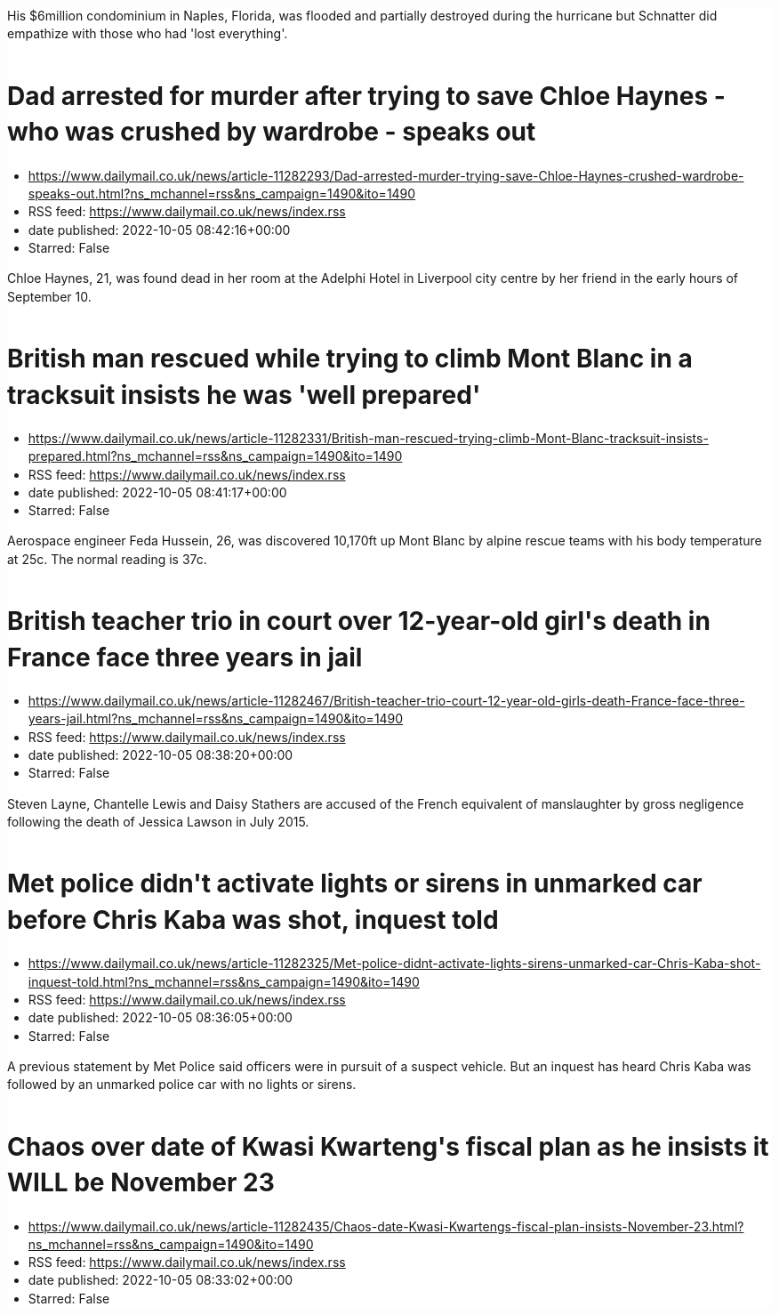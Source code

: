 His $6million condominium in Naples, Florida, was flooded and partially destroyed during the hurricane but Schnatter did empathize with those who had 'lost everything'.

# Dad arrested for murder after trying to save Chloe Haynes - who was crushed by wardrobe - speaks out
 - https://www.dailymail.co.uk/news/article-11282293/Dad-arrested-murder-trying-save-Chloe-Haynes-crushed-wardrobe-speaks-out.html?ns_mchannel=rss&ns_campaign=1490&ito=1490
 - RSS feed: https://www.dailymail.co.uk/news/index.rss
 - date published: 2022-10-05 08:42:16+00:00
 - Starred: False

Chloe Haynes, 21, was found dead in her room at the Adelphi Hotel in Liverpool city centre by her friend in the early hours of September 10.

# British man rescued while trying to climb Mont Blanc in a tracksuit insists he was 'well prepared'
 - https://www.dailymail.co.uk/news/article-11282331/British-man-rescued-trying-climb-Mont-Blanc-tracksuit-insists-prepared.html?ns_mchannel=rss&ns_campaign=1490&ito=1490
 - RSS feed: https://www.dailymail.co.uk/news/index.rss
 - date published: 2022-10-05 08:41:17+00:00
 - Starred: False

Aerospace engineer Feda Hussein, 26, was discovered 10,170ft up Mont Blanc by alpine rescue teams with his body temperature at 25c. The normal reading is 37c.

# British teacher trio in court over 12-year-old girl's death in France face three years in jail
 - https://www.dailymail.co.uk/news/article-11282467/British-teacher-trio-court-12-year-old-girls-death-France-face-three-years-jail.html?ns_mchannel=rss&ns_campaign=1490&ito=1490
 - RSS feed: https://www.dailymail.co.uk/news/index.rss
 - date published: 2022-10-05 08:38:20+00:00
 - Starred: False

Steven Layne, Chantelle Lewis and Daisy Stathers are accused of the French equivalent of manslaughter by gross negligence following the death of Jessica Lawson in July 2015.

# Met police didn't activate lights or sirens in unmarked car before Chris Kaba was shot, inquest told
 - https://www.dailymail.co.uk/news/article-11282325/Met-police-didnt-activate-lights-sirens-unmarked-car-Chris-Kaba-shot-inquest-told.html?ns_mchannel=rss&ns_campaign=1490&ito=1490
 - RSS feed: https://www.dailymail.co.uk/news/index.rss
 - date published: 2022-10-05 08:36:05+00:00
 - Starred: False

A previous statement by Met Police said officers were in pursuit of a suspect vehicle. But an inquest has heard Chris Kaba was followed by an unmarked police car with no lights or sirens.

# Chaos over date of Kwasi Kwarteng's fiscal plan as he insists it WILL be November 23
 - https://www.dailymail.co.uk/news/article-11282435/Chaos-date-Kwasi-Kwartengs-fiscal-plan-insists-November-23.html?ns_mchannel=rss&ns_campaign=1490&ito=1490
 - RSS feed: https://www.dailymail.co.uk/news/index.rss
 - date published: 2022-10-05 08:33:02+00:00
 - Starred: False
